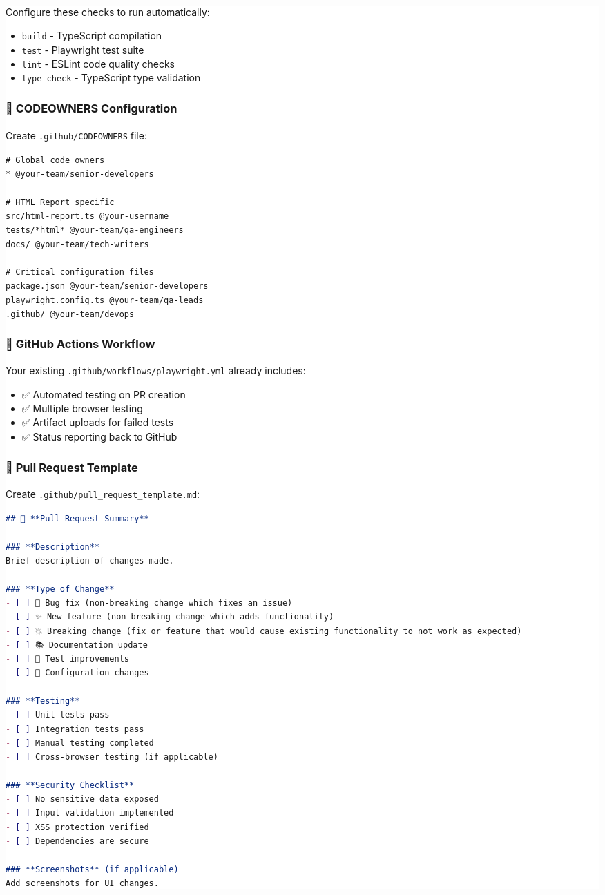 Configure these checks to run automatically:
- `build` - TypeScript compilation
- `test` - Playwright test suite
- `lint` - ESLint code quality checks
- `type-check` - TypeScript type validation

### 👥 **CODEOWNERS Configuration**

Create `.github/CODEOWNERS` file:
```
# Global code owners
* @your-team/senior-developers

# HTML Report specific
src/html-report.ts @your-username
tests/*html* @your-team/qa-engineers
docs/ @your-team/tech-writers

# Critical configuration files
package.json @your-team/senior-developers
playwright.config.ts @your-team/qa-leads
.github/ @your-team/devops
```

### 🚀 **GitHub Actions Workflow**

Your existing `.github/workflows/playwright.yml` already includes:
- ✅ Automated testing on PR creation
- ✅ Multiple browser testing
- ✅ Artifact uploads for failed tests
- ✅ Status reporting back to GitHub

### 📝 **Pull Request Template**

Create `.github/pull_request_template.md`:
```markdown
## 🎯 **Pull Request Summary**

### **Description**
Brief description of changes made.

### **Type of Change**
- [ ] 🐛 Bug fix (non-breaking change which fixes an issue)
- [ ] ✨ New feature (non-breaking change which adds functionality)
- [ ] 💥 Breaking change (fix or feature that would cause existing functionality to not work as expected)
- [ ] 📚 Documentation update
- [ ] 🧪 Test improvements
- [ ] 🔧 Configuration changes

### **Testing**
- [ ] Unit tests pass
- [ ] Integration tests pass
- [ ] Manual testing completed
- [ ] Cross-browser testing (if applicable)

### **Security Checklist**
- [ ] No sensitive data exposed
- [ ] Input validation implemented
- [ ] XSS protection verified
- [ ] Dependencies are secure

### **Screenshots** (if applicable)
Add screenshots for UI changes.

```